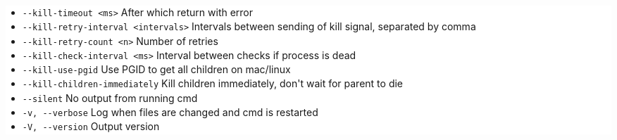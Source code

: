 * `--kill-timeout <ms>` After which return with error
* `--kill-retry-interval <intervals>` Intervals between sending of kill signal, separated by comma
* `--kill-retry-count <n>` Number of retries
* `--kill-check-interval <ms>` Interval between checks if process is dead
* `--kill-use-pgid` Use PGID to get all children on mac/linux
* `--kill-children-immediately` Kill children immediately, don't wait for parent to die
* `--silent` No output from running cmd
* `-v, --verbose` Log when files are changed and cmd is restarted
* `-V, --version` Output version

